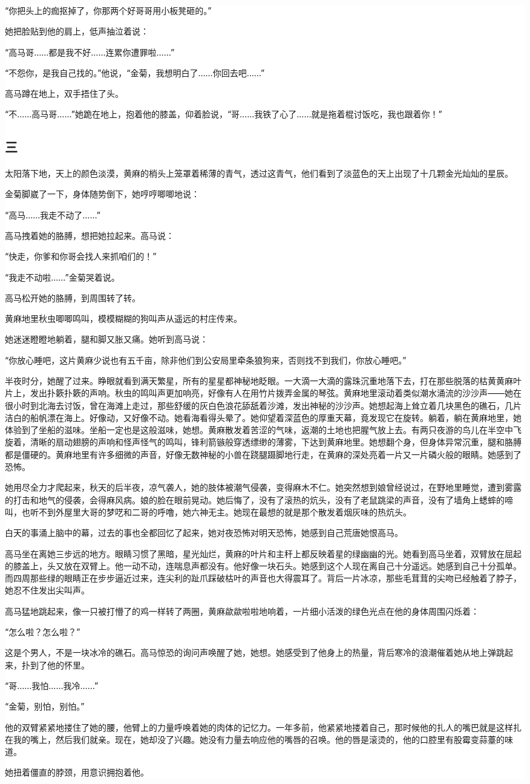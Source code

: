 “你把头上的痂抠掉了，你那两个好哥哥用小板凳砸的。”

她把脸贴到他的肩上，低声抽泣着说：

“高马哥……都是我不好……连累你遭罪啦……”

“不怨你，是我自己找的。”他说，“金菊，我想明白了……你回去吧……”

高马蹲在地上，双手捂住了头。

“不……高马哥……”她跪在地上，抱着他的膝盖，仰着脸说，“哥……我铁了心了……就是拖着棍讨饭吃，我也跟着你！”

## 三

太阳落下地，天上的颜色淡漠，黄麻的梢头上笼罩着稀薄的青气，透过这青气，他们看到了淡蓝色的天上出现了十几颗金光灿灿的星辰。

金菊脚崴了一下，身体随势倒下，她哼哼唧唧地说：

“高马……我走不动了……”

高马拽着她的胳膊，想把她拉起来。高马说：

“快走，你爹和你哥会找人来抓咱们的！”

“我走不动啦……”金菊哭着说。

高马松开她的胳膊，到周围转了转。

黄麻地里秋虫唧唧鸣叫，模模糊糊的狗叫声从遥远的村庄传来。

她迷迷瞪瞪地躺着，腿和脚又胀又痛。她听到高马说：

“你放心睡吧，这片黄麻少说也有五千亩，除非他们到公安局里牵条狼狗来，否则找不到我们，你放心睡吧。”

半夜时分，她醒了过来。睁眼就看到满天繁星，所有的星星都神秘地眨眼。一大滴一大滴的露珠沉重地落下去，打在那些脱落的枯黄黄麻叶片上，发出扑簌扑簌的声响。秋虫的鸣叫声更加响亮，好像有人在用竹片拨弄金属的琴弦。黄麻地里滚动着类似潮水涌流的沙沙声——她在很小时到北海去讨饭，曾在海滩上走过，那些舒缓的灰白色浪花舔舐着沙滩，发出神秘的沙沙声。她想起海上耸立着几块黑色的礁石，几片洁白的船帆漂在海上。好像动，又好像不动。她看海看得头晕了。她仰望着深蓝色的厚重天幕，竟发现它在旋转。躺着，躺在黄麻地里，她体验到了坐船的滋味。坐船一定也是这般滋味，她想。黄麻散发着苦涩的气味，返潮的土地也把腥气放上去。有两只夜游的鸟儿在半空中飞旋着，清晰的扇动翅膀的声响和怪声怪气的鸣叫，锋利箭镞般穿透缥缈的薄雾，下达到黄麻地里。她想翻个身，但身体异常沉重，腿和胳膊都是僵硬的。黄麻地里有许多细微的声音，好像无数神秘的小兽在跷腿蹑脚地行走，在黄麻的深处亮着一片又一片磷火般的眼睛。她感到了恐怖。

她用尽全力才爬起来，秋天的后半夜，凉气袭人，她的肢体被潮气侵袭，变得麻木不仁。她突然想到娘曾经说过，在野地里睡觉，遭到雾露的打击和地气的侵袭，会得麻风病。娘的脸在眼前晃动。她后悔了，没有了滚热的炕头，没有了老鼠跳梁的声音，没有了墙角上蟋蟀的啼叫，也听不到外屋里大哥的梦呓和二哥的呼噜，她六神无主。她现在最想的就是那个散发着烟灰味的热炕头。

白天的事涌上脑中的幕，过去的事也全都回忆了起来，她对夜恐怖对明天恐怖，她感到自己荒唐她恨高马。

高马坐在离她三步远的地方。眼睛习惯了黑暗，星光灿烂，黄麻的叶片和主秆上都反映着星的绿幽幽的光。她看到高马坐着，双臂放在屈起的膝盖上，头又放在双臂上。他一动不动，连喘息声都没有。他好像一块石头。她感到这个人现在离自己十分遥远。她感到自己十分孤单。而四周那些绿的眼睛正在步步逼近过来，连尖利的趾爪踩破枯叶的声音也大得震耳了。背后一片冰凉，那些毛茸茸的尖吻已经触着了脖子，她忍不住发出尖叫声。

高马猛地跳起来，像一只被打懵了的鸡一样转了两圈，黄麻歘歘啦啦地响着，一片细小活泼的绿色光点在他的身体周围闪烁着：

“怎么啦？怎么啦？”

这是个男人，不是一块冰冷的礁石。高马惊恐的询问声唤醒了她，她想。她感受到了他身上的热量，背后寒冷的浪潮催着她从地上弹跳起来，扑到了他的怀里。

“哥……我怕……我冷……”

“金菊，别怕，别怕。”

他的双臂紧紧地搂住了她的腰，他臂上的力量呼唤着她的肉体的记忆力。一年多前，他紧紧地搂着自己，那时候他的扎人的嘴巴就是这样扎在我的嘴上，然后我们就亲。现在，她却没了兴趣。她没有力量去响应他的嘴唇的召唤。他的唇是滚烫的，他的口腔里有股霉变蒜薹的味道。

她扭着僵直的脖颈，用意识拥抱着他。
